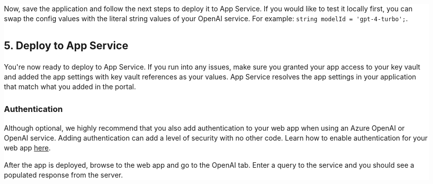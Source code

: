 Now, save the application and follow the next steps to deploy it to App Service. If you would like to test it locally first, you can swap the config values with the literal string values of your OpenAI service. For example: `string modelId = 'gpt-4-turbo';`.

## 5. Deploy to App Service

You're now ready to deploy to App Service. If you run into any issues, make sure you granted your app access to your key vault and added the app settings with key vault references as your values. App Service resolves the app settings in your application that match what you added in the portal.

### Authentication

Although optional, we highly recommend that you also add authentication to your web app when using an Azure OpenAI or OpenAI service. Adding authentication can add a level of security with no other code. Learn how to enable authentication for your web app [here](../../scenario-secure-app-authentication-app-service.md).

After the app is deployed, browse to the web app and go to the OpenAI tab. Enter a query to the service and you should see a populated response from the server.
